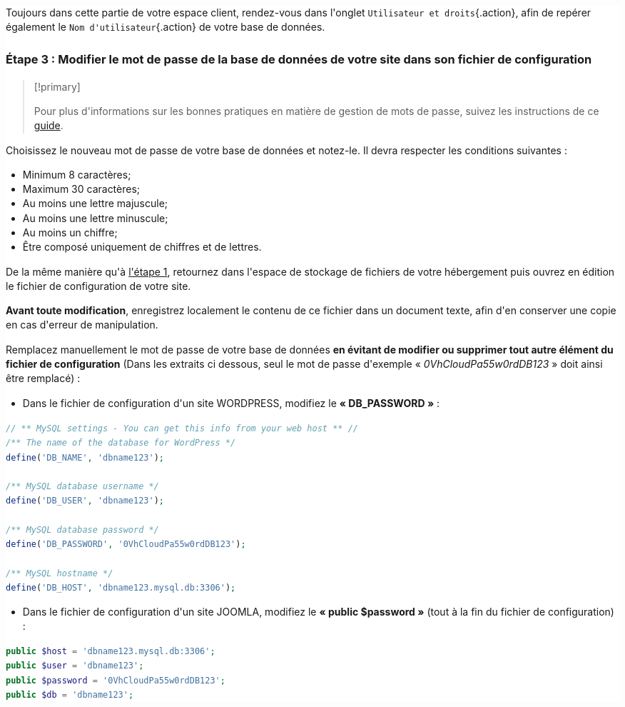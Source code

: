 Toujours dans cette partie de votre espace client, rendez-vous dans l'onglet `Utilisateur et droits`{.action}, afin de repérer également le `Nom d'utilisateur`{.action} de votre base de données.

### Étape 3 : Modifier le mot de passe de la base de données de votre site dans son fichier de configuration <a name="step3"></a>

> [!primary]
>
> Pour plus d'informations sur les bonnes pratiques en matière de gestion de mots de passe, suivez les instructions de ce [guide](https://docs.ovh.com/fr/customer/gerer-son-mot-de-passe/).
>

Choisissez le nouveau mot de passe de votre base de données et notez-le. Il devra respecter les conditions suivantes :

- Minimum 8 caractères;
- Maximum 30 caractères;
- Au moins une lettre majuscule;
- Au moins une lettre minuscule;
- Au moins un chiffre;
- Être composé uniquement de chiffres et de lettres.

De la même manière qu'à [l'étape 1](#step1), retournez dans l'espace de stockage de fichiers de votre hébergement puis ouvrez en édition le fichier de configuration de votre site.

**Avant toute modification**, enregistrez localement le contenu de ce fichier dans un document texte, afin d'en conserver une copie en cas d'erreur de manipulation.

Remplacez manuellement le mot de passe de votre base de données **en évitant de modifier ou supprimer tout autre élément du fichier de configuration** (Dans les extraits ci dessous, seul le mot de passe d'exemple « *0VhCloudPa55w0rdDB123* » doit ainsi être remplacé) :

- Dans le fichier de configuration d'un site WORDPRESS, modifiez le **« DB_PASSWORD »** :

```php
// ** MySQL settings - You can get this info from your web host ** //
/** The name of the database for WordPress */
define('DB_NAME', 'dbname123');
 
/** MySQL database username */
define('DB_USER', 'dbname123');
 
/** MySQL database password */
define('DB_PASSWORD', '0VhCloudPa55w0rdDB123');
 
/** MySQL hostname */
define('DB_HOST', 'dbname123.mysql.db:3306');
```

- Dans le fichier de configuration d'un site JOOMLA, modifiez le **« public $password »** (tout à la fin du fichier de configuration) :

```php
public $host = 'dbname123.mysql.db:3306';
public $user = 'dbname123';
public $password = '0VhCloudPa55w0rdDB123';
public $db = 'dbname123';
```
